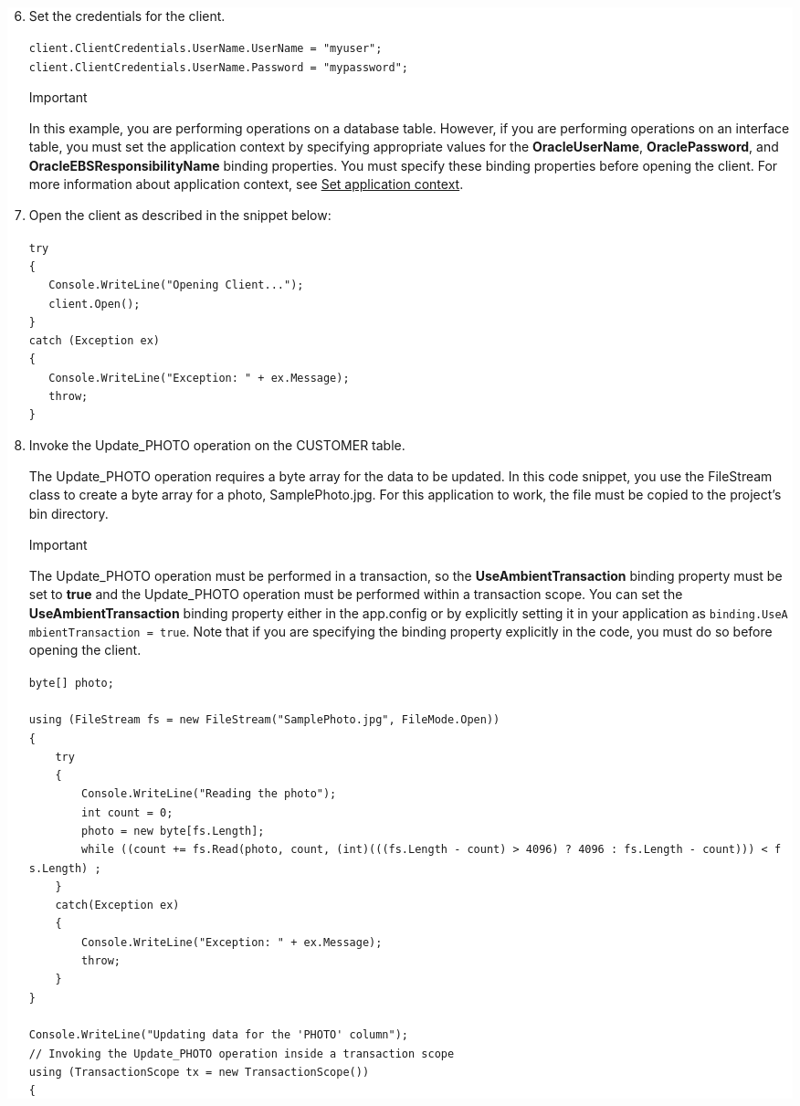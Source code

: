 6. Set the credentials for the client.  

   ```  
   client.ClientCredentials.UserName.UserName = "myuser";  
   client.ClientCredentials.UserName.Password = "mypassword";  
   ```  

   > [!IMPORTANT]
   >  In this example, you are performing operations on a database table. However, if you are performing operations on an interface table, you must set the application context by specifying appropriate values for the **OracleUserName**, **OraclePassword**, and **OracleEBSResponsibilityName** binding properties. You must specify these binding properties before opening the client. For more information about application context, see [Set application context](../../adapters-and-accelerators/adapter-oracle-ebs/set-application-context.md).  

7. Open the client as described in the snippet below:  

   ```  
   try  
   {  
      Console.WriteLine("Opening Client...");  
      client.Open();  
   }  
   catch (Exception ex)  
   {  
      Console.WriteLine("Exception: " + ex.Message);  
      throw;  
   }  
   ```  

8. Invoke the Update_PHOTO operation on the CUSTOMER table.  

    The Update_PHOTO operation requires a byte array for the data to be updated. In this code snippet, you use the FileStream class to create a byte array for a photo, SamplePhoto.jpg. For this application to work, the file must be copied to the project’s bin directory.  

   > [!IMPORTANT]
   >  The Update_PHOTO operation must be performed in a transaction, so the **UseAmbientTransaction** binding property must be set to **true** and the Update_PHOTO operation must be performed within a transaction scope. You can set the **UseAmbientTransaction** binding property either in the app.config or by explicitly setting it in your application as `binding.UseAmbientTransaction = true`. Note that if you are specifying the binding property explicitly in the code, you must do so before opening the client.  

   ```  
   byte[] photo;  

   using (FileStream fs = new FileStream("SamplePhoto.jpg", FileMode.Open))  
   {  
       try  
       {  
           Console.WriteLine("Reading the photo");  
           int count = 0;  
           photo = new byte[fs.Length];  
           while ((count += fs.Read(photo, count, (int)(((fs.Length - count) > 4096) ? 4096 : fs.Length - count))) < fs.Length) ;  
       }  
       catch(Exception ex)  
       {  
           Console.WriteLine("Exception: " + ex.Message);  
           throw;  
       }  
   }  

   Console.WriteLine("Updating data for the 'PHOTO' column");  
   // Invoking the Update_PHOTO operation inside a transaction scope  
   using (TransactionScope tx = new TransactionScope())  
   {  
   ```